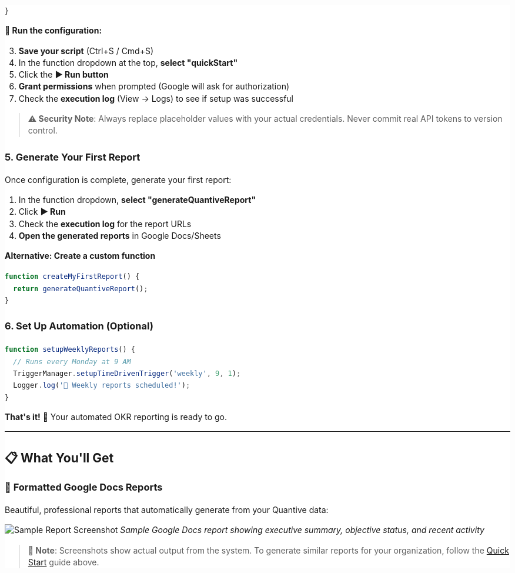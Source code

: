 ```javascript
}
```

**🚀 Run the configuration:**

3. **Save your script** (Ctrl+S / Cmd+S)
4. In the function dropdown at the top, **select "quickStart"**
5. Click the **▶️ Run button**
6. **Grant permissions** when prompted (Google will ask for authorization)
7. Check the **execution log** (View → Logs) to see if setup was successful

> **⚠️ Security Note**: Always replace placeholder values with your actual credentials. Never commit real API tokens to version control.

### 5. **Generate Your First Report**

Once configuration is complete, generate your first report:

1. In the function dropdown, **select "generateQuantiveReport"**  
2. Click **▶️ Run**
3. Check the **execution log** for the report URLs
4. **Open the generated reports** in Google Docs/Sheets

**Alternative: Create a custom function**
```javascript
function createMyFirstReport() {
  return generateQuantiveReport();
}
```

### 6. **Set Up Automation** (Optional)
```javascript
function setupWeeklyReports() {
  // Runs every Monday at 9 AM
  TriggerManager.setupTimeDrivenTrigger('weekly', 9, 1);
  Logger.log('📅 Weekly reports scheduled!');
}
```

**That's it!** 🎉 Your automated OKR reporting is ready to go.

---

## 📋 What You'll Get

### 📄 **Formatted Google Docs Reports**

Beautiful, professional reports that automatically generate from your Quantive data:

![Sample Report Screenshot](docs/images/sample-report.png)
*Sample Google Docs report showing executive summary, objective status, and recent activity*

> **📸 Note**: Screenshots show actual output from the system. To generate similar reports for your organization, follow the [Quick Start](#-quick-start) guide above.
